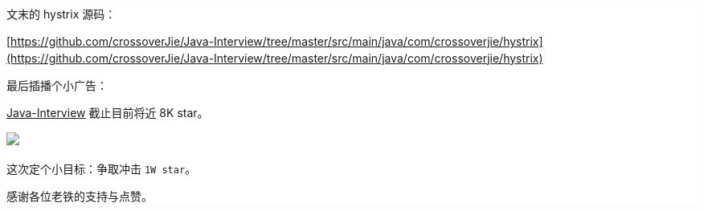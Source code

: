 文末的 hystrix 源码：

[https://github.com/crossoverJie/Java-Interview/tree/master/src/main/java/com/crossoverjie/hystrix](https://github.com/crossoverJie/Java-Interview/tree/master/src/main/java/com/crossoverjie/hystrix)


最后插播个小广告：

[Java-Interview](https://github.com/crossoverJie/Java-Interview) 截止目前将近 8K star。

![](https://ws3.sinaimg.cn/large/006tKfTcgy1ftq4ygnncrj30ru09p40i.jpg)

这次定个小目标：争取冲击 `1W star`。

感谢各位老铁的支持与点赞。